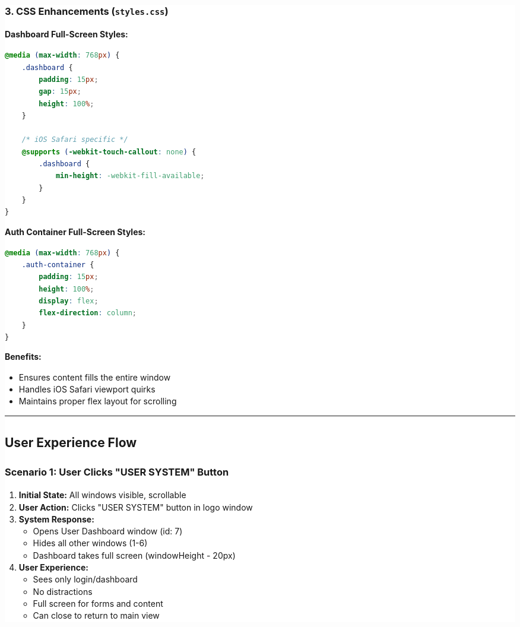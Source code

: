 
### 3. CSS Enhancements (`styles.css`)

**Dashboard Full-Screen Styles:**
```css
@media (max-width: 768px) {
    .dashboard {
        padding: 15px;
        gap: 15px;
        height: 100%;
    }
    
    /* iOS Safari specific */
    @supports (-webkit-touch-callout: none) {
        .dashboard {
            min-height: -webkit-fill-available;
        }
    }
}
```

**Auth Container Full-Screen Styles:**
```css
@media (max-width: 768px) {
    .auth-container {
        padding: 15px;
        height: 100%;
        display: flex;
        flex-direction: column;
    }
}
```

**Benefits:**
- Ensures content fills the entire window
- Handles iOS Safari viewport quirks
- Maintains proper flex layout for scrolling

---

## User Experience Flow

### Scenario 1: User Clicks "USER SYSTEM" Button

1. **Initial State:** All windows visible, scrollable
2. **User Action:** Clicks "USER SYSTEM" button in logo window
3. **System Response:**
   - Opens User Dashboard window (id: 7)
   - Hides all other windows (1-6)
   - Dashboard takes full screen (windowHeight - 20px)
4. **User Experience:** 
   - Sees only login/dashboard
   - No distractions
   - Full screen for forms and content
   - Can close to return to main view
